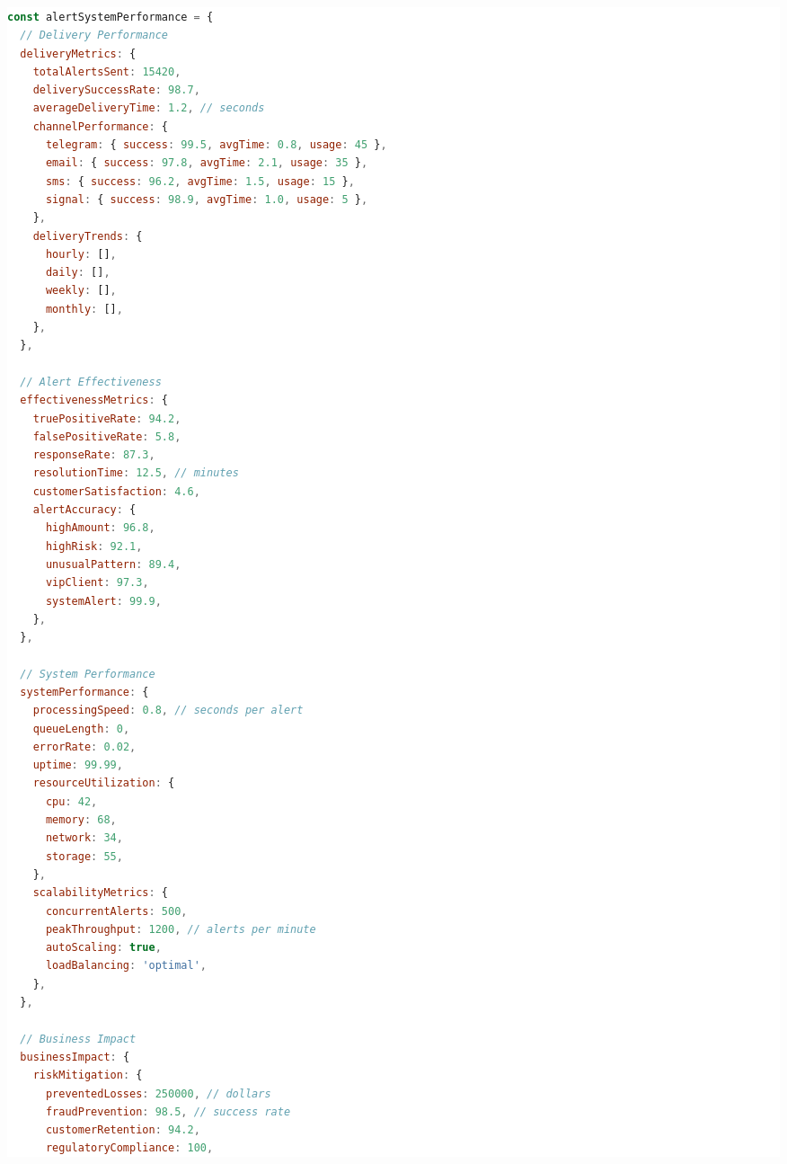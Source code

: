 ```javascript
const alertSystemPerformance = {
  // Delivery Performance
  deliveryMetrics: {
    totalAlertsSent: 15420,
    deliverySuccessRate: 98.7,
    averageDeliveryTime: 1.2, // seconds
    channelPerformance: {
      telegram: { success: 99.5, avgTime: 0.8, usage: 45 },
      email: { success: 97.8, avgTime: 2.1, usage: 35 },
      sms: { success: 96.2, avgTime: 1.5, usage: 15 },
      signal: { success: 98.9, avgTime: 1.0, usage: 5 },
    },
    deliveryTrends: {
      hourly: [],
      daily: [],
      weekly: [],
      monthly: [],
    },
  },

  // Alert Effectiveness
  effectivenessMetrics: {
    truePositiveRate: 94.2,
    falsePositiveRate: 5.8,
    responseRate: 87.3,
    resolutionTime: 12.5, // minutes
    customerSatisfaction: 4.6,
    alertAccuracy: {
      highAmount: 96.8,
      highRisk: 92.1,
      unusualPattern: 89.4,
      vipClient: 97.3,
      systemAlert: 99.9,
    },
  },

  // System Performance
  systemPerformance: {
    processingSpeed: 0.8, // seconds per alert
    queueLength: 0,
    errorRate: 0.02,
    uptime: 99.99,
    resourceUtilization: {
      cpu: 42,
      memory: 68,
      network: 34,
      storage: 55,
    },
    scalabilityMetrics: {
      concurrentAlerts: 500,
      peakThroughput: 1200, // alerts per minute
      autoScaling: true,
      loadBalancing: 'optimal',
    },
  },

  // Business Impact
  businessImpact: {
    riskMitigation: {
      preventedLosses: 250000, // dollars
      fraudPrevention: 98.5, // success rate
      customerRetention: 94.2,
      regulatoryCompliance: 100,
```